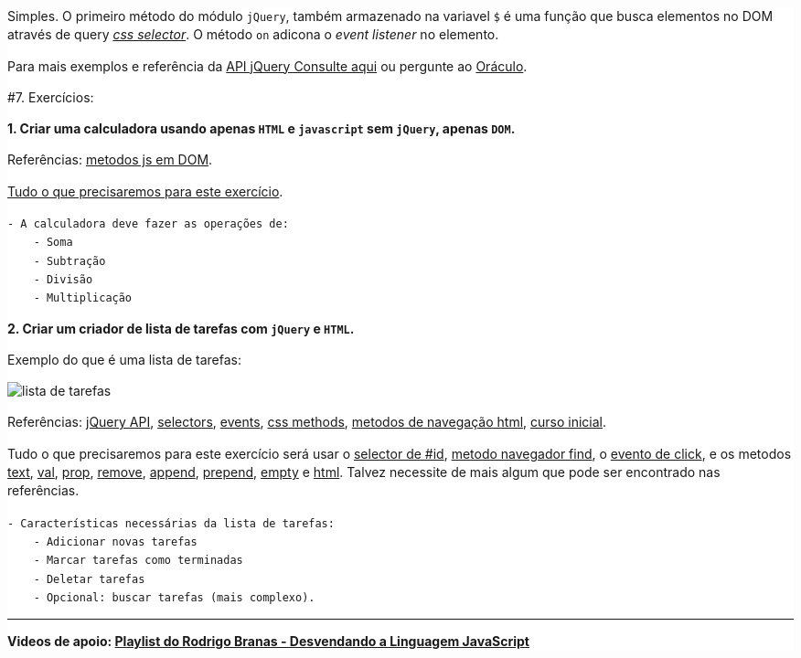 Simples. O primeiro método do módulo ```jQuery```, também armazenado na variavel ```$``` é uma função que busca elementos no DOM através de query [*css selector*](http://www.w3schools.com/cssref/css_selectors.asp). O método ```on``` adicona o *event listener* no elemento.

Para mais exemplos e referência da [API jQuery Consulte aqui](https://api.jquery.com/) ou pergunte ao [Oráculo](google.com).

#7. Exercícios:

**1. Criar uma calculadora usando apenas ```HTML``` e ```javascript``` sem ```jQuery```, apenas ```DOM```.**

Referências: [metodos js em DOM](http://www.w3schools.com/js/js_htmldom_document.asp).

[Tudo o que precisaremos para este exercício](http://www.w3schools.com/js/js_htmldom_elements.asp).

	- A calculadora deve fazer as operações de:
		- Soma
		- Subtração
		- Divisão
		- Multiplicação



**2. Criar um criador de lista de tarefas com ```jQuery``` e ```HTML```.**

Exemplo do que é uma lista de tarefas:

![lista de tarefas](http://etcandroid.com/wp-content/uploads/2015/04/google-keep-notes-and-lists-2.png)

Referências: [jQuery API](https://api.jquery.com/), [selectors](http://www.w3schools.com/jquery/jquery_ref_selectors.asp), [events](http://www.w3schools.com/jquery/jquery_ref_events.asp), [css methods](http://www.w3schools.com/jquery/jquery_ref_html.asp), [metodos de navegação html](http://www.w3schools.com/jquery/jquery_ref_traversing.asp), [curso inicial](http://www.w3schools.com/jquery/jquery_get_started.asp).

Tudo o que precisaremos para este exercício será usar o [selector de #id](http://www.w3schools.com/jquery/sel_id.asp), [metodo navegador find](http://www.w3schools.com/jquery/traversing_find.asp), o [evento de click](http://www.w3schools.com/jquery/event_click.asp), e os metodos [text](http://www.w3schools.com/jquery/html_text.asp), [val](http://www.w3schools.com/jquery/html_val.asp), [prop](http://www.w3schools.com/jquery/html_prop.asp), [remove](http://www.w3schools.com/jquery/html_remove.asp), [append](http://www.w3schools.com/jquery/html_append.asp), [prepend](http://www.w3schools.com/jquery/html_prepend.asp), [empty](http://www.w3schools.com/jquery/html_empty.asp) e [html](http://www.w3schools.com/jquery/html_html.asp). Talvez necessite de mais algum que pode ser encontrado nas referências.

	- Características necessárias da lista de tarefas:
		- Adicionar novas tarefas
		- Marcar tarefas como terminadas
		- Deletar tarefas
		- Opcional: buscar tarefas (mais complexo).





------------------------------------------------------------------------------------------

**Videos de apoio: [Playlist do Rodrigo Branas - Desvendando a Linguagem JavaScript](https://www.youtube.com/playlist?list=PLQCmSnNFVYnT1-oeDOSBnt164802rkegc)**
